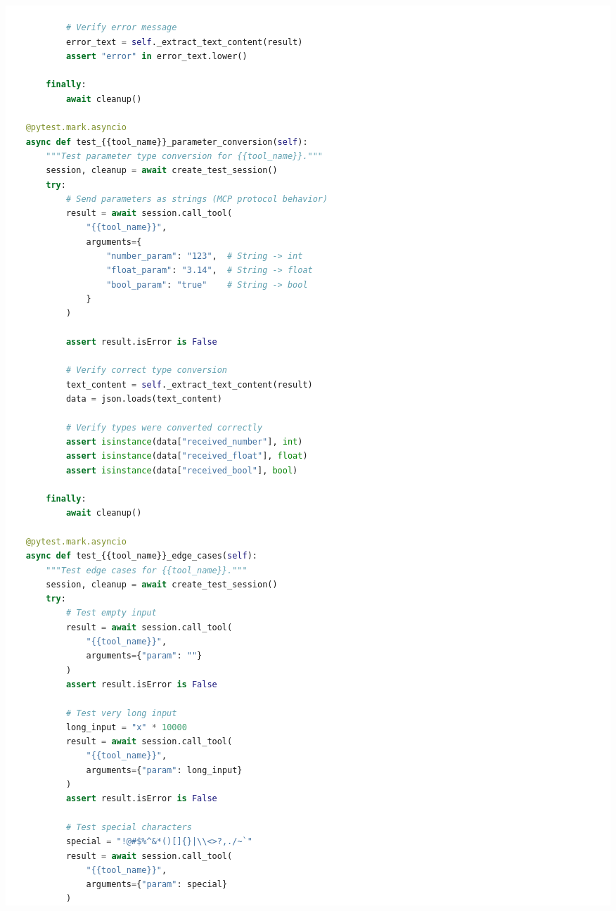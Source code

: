 ```python
            
            # Verify error message
            error_text = self._extract_text_content(result)
            assert "error" in error_text.lower()
            
        finally:
            await cleanup()
    
    @pytest.mark.asyncio
    async def test_{{tool_name}}_parameter_conversion(self):
        """Test parameter type conversion for {{tool_name}}."""
        session, cleanup = await create_test_session()
        try:
            # Send parameters as strings (MCP protocol behavior)
            result = await session.call_tool(
                "{{tool_name}}",
                arguments={
                    "number_param": "123",  # String -> int
                    "float_param": "3.14",  # String -> float
                    "bool_param": "true"    # String -> bool
                }
            )
            
            assert result.isError is False
            
            # Verify correct type conversion
            text_content = self._extract_text_content(result)
            data = json.loads(text_content)
            
            # Verify types were converted correctly
            assert isinstance(data["received_number"], int)
            assert isinstance(data["received_float"], float)
            assert isinstance(data["received_bool"], bool)
            
        finally:
            await cleanup()
    
    @pytest.mark.asyncio
    async def test_{{tool_name}}_edge_cases(self):
        """Test edge cases for {{tool_name}}."""
        session, cleanup = await create_test_session()
        try:
            # Test empty input
            result = await session.call_tool(
                "{{tool_name}}",
                arguments={"param": ""}
            )
            assert result.isError is False
            
            # Test very long input
            long_input = "x" * 10000
            result = await session.call_tool(
                "{{tool_name}}",
                arguments={"param": long_input}
            )
            assert result.isError is False
            
            # Test special characters
            special = "!@#$%^&*()[]{}|\\<>?,./~`"
            result = await session.call_tool(
                "{{tool_name}}",
                arguments={"param": special}
            )
```